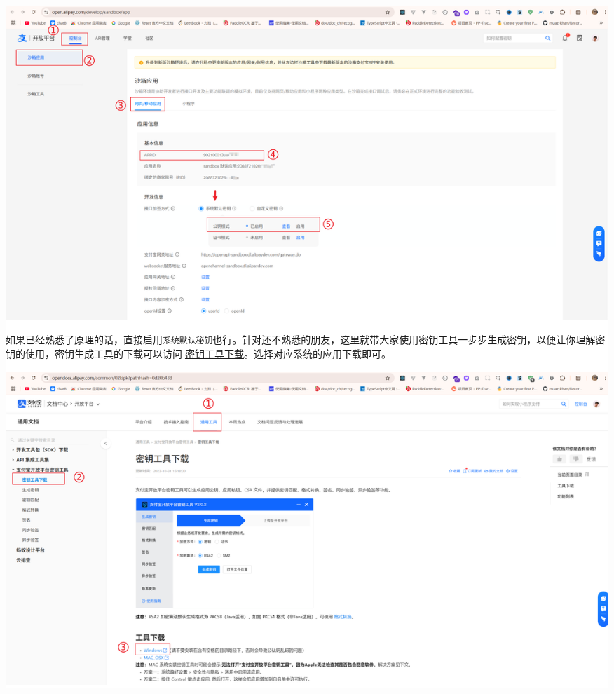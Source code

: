 ![沙箱应用信息](./images/沙箱应用信息.png)

如果已经熟悉了原理的话，直接启用`系统默认秘钥`也行。针对还不熟悉的朋友，这里就带大家使用密钥工具一步步生成密钥，以便让你理解密钥的使用，密钥生成工具的下载可以访问 [密钥工具下载](https://opendocs.alipay.com/common/02kipk)。选择对应系统的应用下载即可。

![密钥工具下载](./images/密钥工具下载.png)

